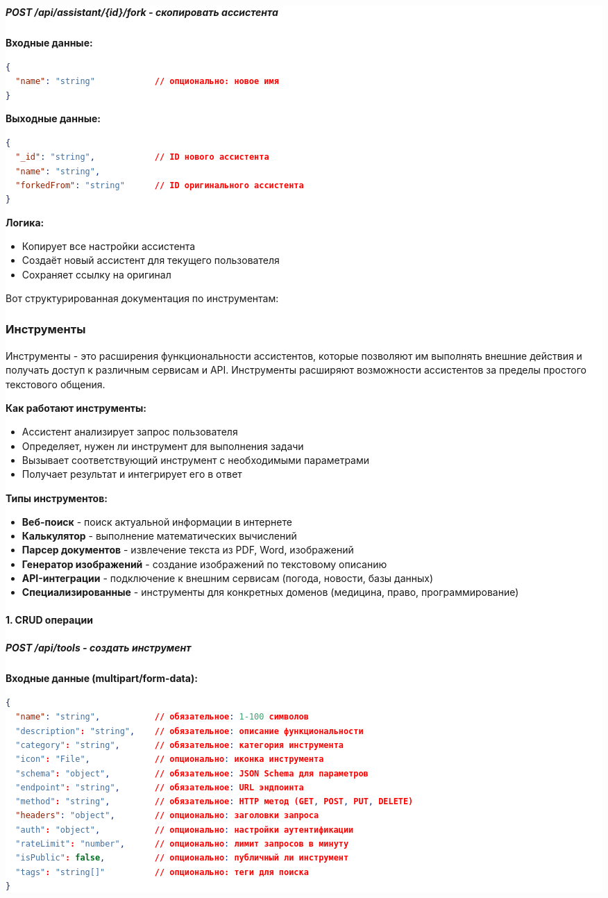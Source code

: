
#####  **POST /api/assistant/{id}/fork** - скопировать ассистента
**Входные данные:**
```json
{
  "name": "string"            // опционально: новое имя
}
```

**Выходные данные:**
```json
{
  "_id": "string",            // ID нового ассистента
  "name": "string",
  "forkedFrom": "string"      // ID оригинального ассистента
}
```

**Логика:**
- Копирует все настройки ассистента
- Создаёт новый ассистент для текущего пользователя
- Сохраняет ссылку на оригинал


Вот структурированная документация по инструментам:

### Инструменты 

Инструменты - это расширения функциональности ассистентов, которые позволяют им выполнять внешние действия и получать доступ к различным сервисам и API. Инструменты расширяют возможности ассистентов за пределы простого текстового общения.

**Как работают инструменты:**
- Ассистент анализирует запрос пользователя
- Определяет, нужен ли инструмент для выполнения задачи
- Вызывает соответствующий инструмент с необходимыми параметрами
- Получает результат и интегрирует его в ответ

**Типы инструментов:**
- **Веб-поиск** - поиск актуальной информации в интернете
- **Калькулятор** - выполнение математических вычислений
- **Парсер документов** - извлечение текста из PDF, Word, изображений
- **Генератор изображений** - создание изображений по текстовому описанию
- **API-интеграции** - подключение к внешним сервисам (погода, новости, базы данных)
- **Специализированные** - инструменты для конкретных доменов (медицина, право, программирование)

#### **1. CRUD операции**

##### **POST /api/tools** - создать инструмент
**Входные данные (multipart/form-data):**
```json
{
  "name": "string",           // обязательное: 1-100 символов
  "description": "string",    // обязательное: описание функциональности
  "category": "string",       // обязательное: категория инструмента
  "icon": "File",             // опционально: иконка инструмента
  "schema": "object",         // обязательное: JSON Schema для параметров
  "endpoint": "string",       // обязательное: URL эндпоинта
  "method": "string",         // обязательное: HTTP метод (GET, POST, PUT, DELETE)
  "headers": "object",        // опционально: заголовки запроса
  "auth": "object",           // опционально: настройки аутентификации
  "rateLimit": "number",      // опционально: лимит запросов в минуту
  "isPublic": false,          // опционально: публичный ли инструмент
  "tags": "string[]"          // опционально: теги для поиска
}
```
